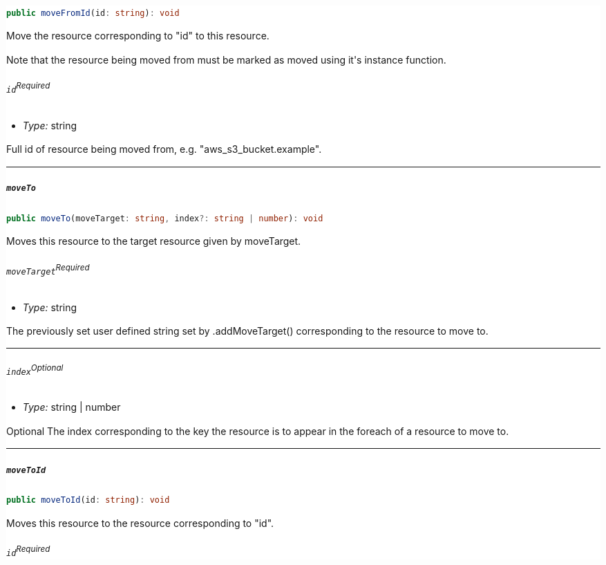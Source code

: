 ```typescript
public moveFromId(id: string): void
```

Move the resource corresponding to "id" to this resource.

Note that the resource being moved from must be marked as moved using it's instance function.

###### `id`<sup>Required</sup> <a name="id" id="@cdktf/provider-consul.aclPolicy.AclPolicy.moveFromId.parameter.id"></a>

- *Type:* string

Full id of resource being moved from, e.g. "aws_s3_bucket.example".

---

##### `moveTo` <a name="moveTo" id="@cdktf/provider-consul.aclPolicy.AclPolicy.moveTo"></a>

```typescript
public moveTo(moveTarget: string, index?: string | number): void
```

Moves this resource to the target resource given by moveTarget.

###### `moveTarget`<sup>Required</sup> <a name="moveTarget" id="@cdktf/provider-consul.aclPolicy.AclPolicy.moveTo.parameter.moveTarget"></a>

- *Type:* string

The previously set user defined string set by .addMoveTarget() corresponding to the resource to move to.

---

###### `index`<sup>Optional</sup> <a name="index" id="@cdktf/provider-consul.aclPolicy.AclPolicy.moveTo.parameter.index"></a>

- *Type:* string | number

Optional The index corresponding to the key the resource is to appear in the foreach of a resource to move to.

---

##### `moveToId` <a name="moveToId" id="@cdktf/provider-consul.aclPolicy.AclPolicy.moveToId"></a>

```typescript
public moveToId(id: string): void
```

Moves this resource to the resource corresponding to "id".

###### `id`<sup>Required</sup> <a name="id" id="@cdktf/provider-consul.aclPolicy.AclPolicy.moveToId.parameter.id"></a>
